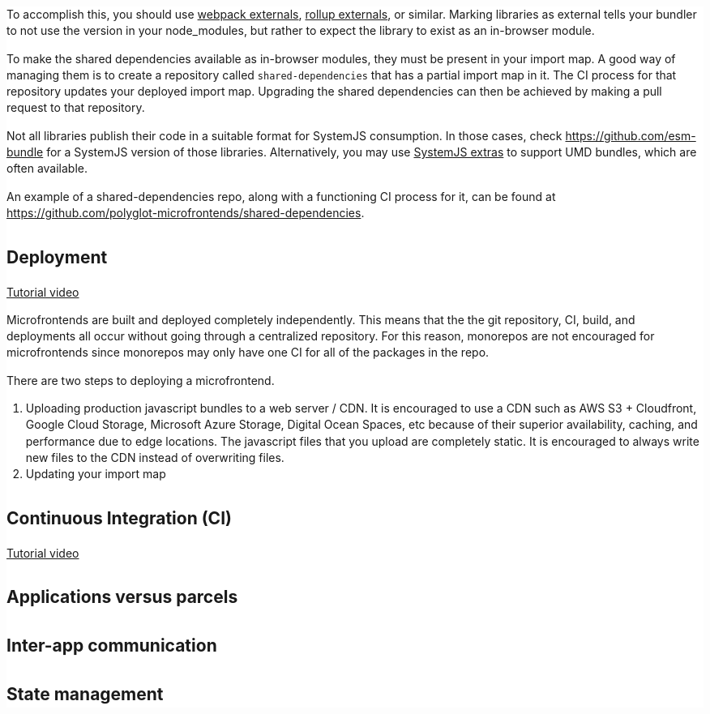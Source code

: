 To accomplish this, you should use [webpack externals](https://webpack.js.org/configuration/externals/#root), [rollup externals](https://rollupjs.org/guide/en/#external), or similar. Marking libraries as external tells your bundler to not use the version in your node_modules, but rather to expect the library to exist as an in-browser module.

To make the shared dependencies available as in-browser modules, they must be present in your import map. A good way of managing them is to create a repository called `shared-dependencies` that has a partial import map in it. The CI process for that repository updates your deployed import map. Upgrading the shared dependencies can then be achieved by making a pull request to that repository.

Not all libraries publish their code in a suitable format for SystemJS consumption. In those cases, check https://github.com/esm-bundle for a SystemJS version of those libraries. Alternatively, you may use [SystemJS extras](https://github.com/systemjs/systemjs#extras) to support UMD bundles, which are often available.

An example of a shared-dependencies repo, along with a functioning CI process for it, can be found at https://github.com/polyglot-microfrontends/shared-dependencies.

## Deployment

[Tutorial video](https://www.youtube.com/watch?v=QHunH3MFPZs&list=PLLUD8RtHvsAOhtHnyGx57EYXoaNsxGrTU&index=5)

Microfrontends are built and deployed completely independently. This means that the the git repository, CI, build, and deployments all occur without going through a centralized repository. For this reason, monorepos are not encouraged for microfrontends since monorepos may only have one CI for all of the packages in the repo.

There are two steps to deploying a microfrontend.

1. Uploading production javascript bundles to a web server / CDN. It is encouraged to use a CDN such as AWS S3 + Cloudfront, Google Cloud Storage, Microsoft Azure Storage, Digital Ocean Spaces, etc because of their superior availability, caching, and performance due to edge locations. The javascript files that you upload are completely static. It is encouraged to always write new files to the CDN instead of overwriting files.
2. Updating your import map

## Continuous Integration (CI)

[Tutorial video](https://www.youtube.com/watch?v=nC7rpDXa4B8&list=PLLUD8RtHvsAOhtHnyGx57EYXoaNsxGrTU&index=6)

## Applications versus parcels

## Inter-app communication

## State management
